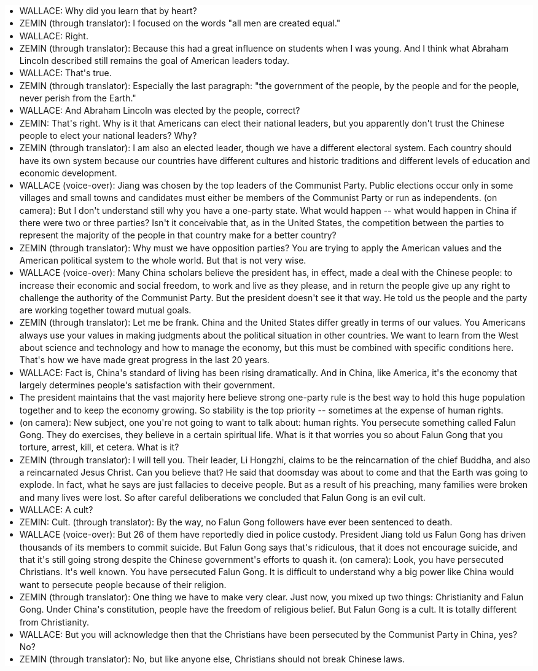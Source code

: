 *	WALLACE: Why did you learn that by heart?
*	ZEMIN (through translator): I focused on the words "all men are created equal."
*	WALLACE: Right.
*	ZEMIN (through translator): Because this had a great influence on students when I was young. And I think what Abraham Lincoln described still remains the goal of American leaders today.
*	WALLACE: That's true.
*	ZEMIN (through translator): Especially the last paragraph: "the government of the people, by the people and for the people, never perish from the Earth."
*	WALLACE: And Abraham Lincoln was elected by the people, correct?
*	ZEMIN: That's right. Why is it that Americans can elect their national leaders, but you apparently don't trust the Chinese people to elect your national leaders? Why?
*	ZEMIN (through translator): I am also an elected leader, though we have a different electoral system. Each country should have its own system because our countries have different cultures and historic traditions and different levels of education and economic development.
*	WALLACE (voice-over): Jiang was chosen by the top leaders of the Communist Party. Public elections occur only in some villages and small towns and candidates must either be members of the Communist Party or run as independents. (on camera): But I don't understand still why you have a one-party state. What would happen -- what would happen in China if there were two or three parties? Isn't it conceivable that, as in the United States, the competition between the parties to represent the majority of the people in that country make for a better country?
*	ZEMIN (through translator): Why must we have opposition parties? You are trying to apply the American values and the American political system to the whole world. But that is not very wise.
*	WALLACE (voice-over): Many China scholars believe the president has, in effect, made a deal with the Chinese people: to increase their economic and social freedom, to work and live as they please, and in return the people give up any right to challenge the authority of the Communist Party. But the president doesn't see it that way. He told us the people and the party are working together toward mutual goals.
*	ZEMIN (through translator): Let me be frank. China and the United States differ greatly in terms of our values. You Americans always use your values in making judgments about the political situation in other countries. We want to learn from the West about science and technology and how to manage the economy, but this must be combined with specific conditions here. That's how we have made great progress in the last 20 years.
*	WALLACE: Fact is, China's standard of living has been rising dramatically. And in China, like America, it's the economy that largely determines people's satisfaction with their government.
*	The president maintains that the vast majority here believe strong one-party rule is the best way to hold this huge population together and to keep the economy growing. So stability is the top priority -- sometimes at the expense of human rights.
*	(on camera): New subject, one you're not going to want to talk about: human rights. You persecute something called Falun Gong. They do exercises, they believe in a certain spiritual life. What is it that worries you so about Falun Gong that you torture, arrest, kill, et cetera. What is it?
*	ZEMIN (through translator): I will tell you. Their leader, Li Hongzhi, claims to be the reincarnation of the chief Buddha, and also a reincarnated Jesus Christ. Can you believe that? He said that doomsday was about to come and that the Earth was going to explode. In fact, what he says are just fallacies to deceive people. But as a result of his preaching, many families were broken and many lives were lost. So after careful deliberations we concluded that Falun Gong is an evil cult.
*	WALLACE: A cult?
*	ZEMIN: Cult. (through translator): By the way, no Falun Gong followers have ever been sentenced to death.
*	WALLACE (voice-over): But 26 of them have reportedly died in police custody. President Jiang told us Falun Gong has driven thousands of its members to commit suicide. But Falun Gong says that's ridiculous, that it does not encourage suicide, and that it's still going strong despite the Chinese government's efforts to quash it. (on camera): Look, you have persecuted Christians. It's well known. You have persecuted Falun Gong. It is difficult to understand why a big power like China would want to persecute people because of their religion.
*	ZEMIN (through translator): One thing we have to make very clear. Just now, you mixed up two things: Christianity and Falun Gong. Under China's constitution, people have the freedom of religious belief. But Falun Gong is a cult. It is totally different from Christianity.
*	WALLACE: But you will acknowledge then that the Christians have been persecuted by the Communist Party in China, yes? No?
*	ZEMIN (through translator): No, but like anyone else, Christians should not break Chinese laws.